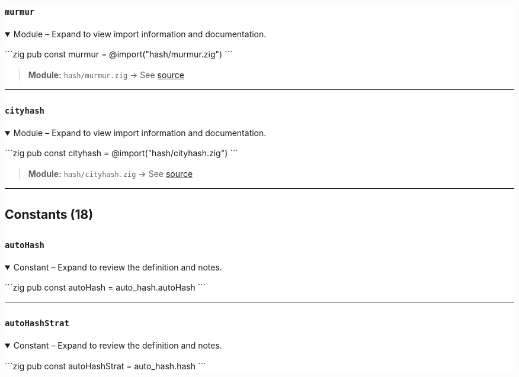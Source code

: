 
### <a id="module-murmur"></a>`murmur`

<details class="declaration-card" open>
<summary>Module – Expand to view import information and documentation.</summary>

\`\`\`zig
pub const murmur = @import("hash/murmur.zig")
\`\`\`

> **Module:** `hash/murmur.zig` → See [source](https://raw.githubusercontent.com/ziglang/zig/refs/heads/master/lib/std/hash/murmur.zig)

</details>

---

### <a id="module-cityhash"></a>`cityhash`

<details class="declaration-card" open>
<summary>Module – Expand to view import information and documentation.</summary>

\`\`\`zig
pub const cityhash = @import("hash/cityhash.zig")
\`\`\`

> **Module:** `hash/cityhash.zig` → See [source](https://raw.githubusercontent.com/ziglang/zig/refs/heads/master/lib/std/hash/cityhash.zig)

</details>

---

## Constants (18)

### <a id="const-autohash"></a>`autoHash`

<details class="declaration-card" open>
<summary>Constant – Expand to review the definition and notes.</summary>

\`\`\`zig
pub const autoHash = auto_hash.autoHash
\`\`\`

</details>

---

### <a id="const-autohashstrat"></a>`autoHashStrat`

<details class="declaration-card" open>
<summary>Constant – Expand to review the definition and notes.</summary>

\`\`\`zig
pub const autoHashStrat = auto_hash.hash
\`\`\`
